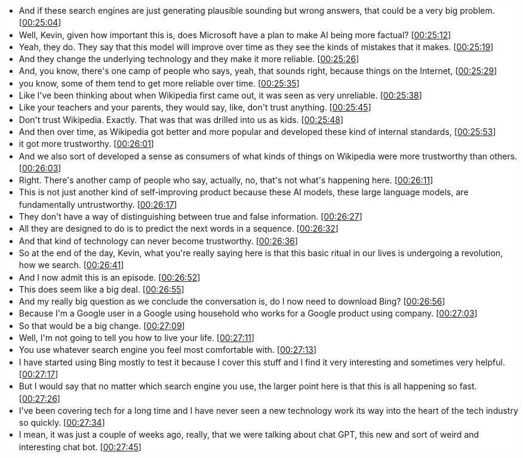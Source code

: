 *  And if these search engines are just generating plausible sounding but wrong answers, that could be a very big problem. [[00:25:04](https://www.youtube.com/watch?v=QqUGh528SGM&t=1504.76s)]
*  Well, Kevin, given how important this is, does Microsoft have a plan to make AI being more factual? [[00:25:12](https://www.youtube.com/watch?v=QqUGh528SGM&t=1512.0s)]
*  Yeah, they do. They say that this model will improve over time as they see the kinds of mistakes that it makes. [[00:25:19](https://www.youtube.com/watch?v=QqUGh528SGM&t=1519.8799999999999s)]
*  And they change the underlying technology and they make it more reliable. [[00:25:26](https://www.youtube.com/watch?v=QqUGh528SGM&t=1526.1599999999999s)]
*  And, you know, there's one camp of people who says, yeah, that sounds right, because things on the Internet, [[00:25:29](https://www.youtube.com/watch?v=QqUGh528SGM&t=1529.4399999999998s)]
*  you know, some of them tend to get more reliable over time. [[00:25:35](https://www.youtube.com/watch?v=QqUGh528SGM&t=1535.84s)]
*  Like I've been thinking about when Wikipedia first came out, it was seen as very unreliable. [[00:25:38](https://www.youtube.com/watch?v=QqUGh528SGM&t=1538.6399999999999s)]
*  Like your teachers and your parents, they would say, like, don't trust anything. [[00:25:45](https://www.youtube.com/watch?v=QqUGh528SGM&t=1545.0s)]
*  Don't trust Wikipedia. Exactly. That was that was drilled into us as kids. [[00:25:48](https://www.youtube.com/watch?v=QqUGh528SGM&t=1548.28s)]
*  And then over time, as Wikipedia got better and more popular and developed these kind of internal standards, [[00:25:53](https://www.youtube.com/watch?v=QqUGh528SGM&t=1553.12s)]
*  it got more trustworthy. [[00:26:01](https://www.youtube.com/watch?v=QqUGh528SGM&t=1561.6399999999999s)]
*  And we also sort of developed a sense as consumers of what kinds of things on Wikipedia were more trustworthy than others. [[00:26:03](https://www.youtube.com/watch?v=QqUGh528SGM&t=1563.52s)]
*  Right. There's another camp of people who say, actually, no, that's not what's happening here. [[00:26:11](https://www.youtube.com/watch?v=QqUGh528SGM&t=1571.76s)]
*  This is not just another kind of self-improving product because these AI models, these large language models, are fundamentally untrustworthy. [[00:26:17](https://www.youtube.com/watch?v=QqUGh528SGM&t=1577.24s)]
*  They don't have a way of distinguishing between true and false information. [[00:26:27](https://www.youtube.com/watch?v=QqUGh528SGM&t=1587.56s)]
*  All they are designed to do is to predict the next words in a sequence. [[00:26:32](https://www.youtube.com/watch?v=QqUGh528SGM&t=1592.04s)]
*  And that kind of technology can never become trustworthy. [[00:26:36](https://www.youtube.com/watch?v=QqUGh528SGM&t=1596.92s)]
*  So at the end of the day, Kevin, what you're really saying here is that this basic ritual in our lives is undergoing a revolution, how we search. [[00:26:41](https://www.youtube.com/watch?v=QqUGh528SGM&t=1601.92s)]
*  And I now admit this is an episode. [[00:26:52](https://www.youtube.com/watch?v=QqUGh528SGM&t=1612.5200000000002s)]
*  This does seem like a big deal. [[00:26:55](https://www.youtube.com/watch?v=QqUGh528SGM&t=1615.5200000000002s)]
*  And my really big question as we conclude the conversation is, do I now need to download Bing? [[00:26:56](https://www.youtube.com/watch?v=QqUGh528SGM&t=1616.8000000000002s)]
*  Because I'm a Google user in a Google using household who works for a Google product using company. [[00:27:03](https://www.youtube.com/watch?v=QqUGh528SGM&t=1623.16s)]
*  So that would be a big change. [[00:27:09](https://www.youtube.com/watch?v=QqUGh528SGM&t=1629.5600000000002s)]
*  Well, I'm not going to tell you how to live your life. [[00:27:11](https://www.youtube.com/watch?v=QqUGh528SGM&t=1631.16s)]
*  You use whatever search engine you feel most comfortable with. [[00:27:13](https://www.youtube.com/watch?v=QqUGh528SGM&t=1633.92s)]
*  I have started using Bing mostly to test it because I cover this stuff and I find it very interesting and sometimes very helpful. [[00:27:17](https://www.youtube.com/watch?v=QqUGh528SGM&t=1637.44s)]
*  But I would say that no matter which search engine you use, the larger point here is that this is all happening so fast. [[00:27:26](https://www.youtube.com/watch?v=QqUGh528SGM&t=1646.24s)]
*  I've been covering tech for a long time and I have never seen a new technology work its way into the heart of the tech industry so quickly. [[00:27:34](https://www.youtube.com/watch?v=QqUGh528SGM&t=1654.32s)]
*  I mean, it was just a couple of weeks ago, really, that we were talking about chat GPT, this new and sort of weird and interesting chat bot. [[00:27:45](https://www.youtube.com/watch?v=QqUGh528SGM&t=1665.9199999999998s)]